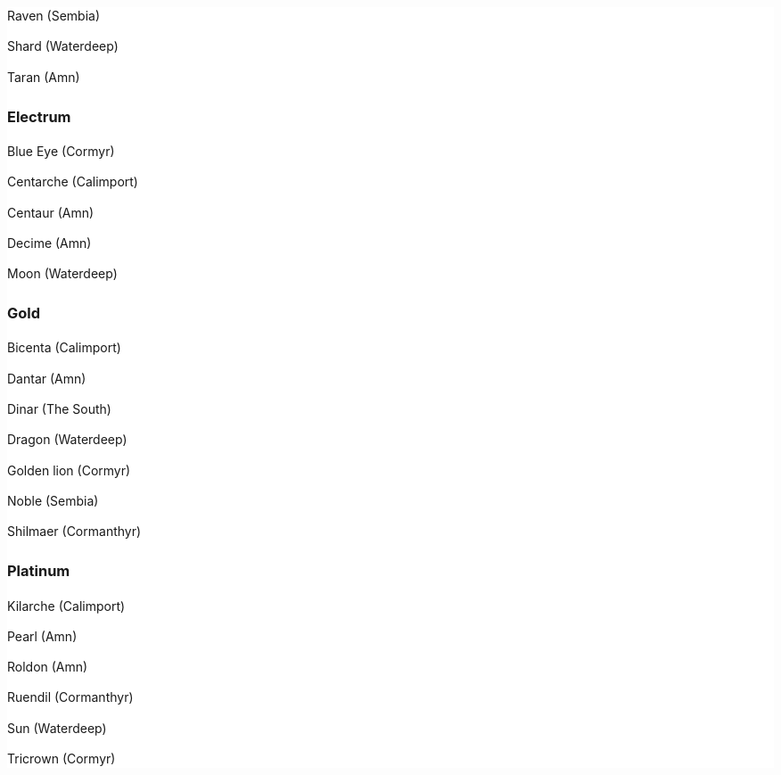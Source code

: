 Raven (Sembia)

Shard (Waterdeep)

Taran (Amn)

### Electrum

Blue Eye (Cormyr)

Centarche (Calimport)

Centaur (Amn)

Decime (Amn)

Moon (Waterdeep)

### Gold

Bicenta (Calimport)

Dantar (Amn)

Dinar (The South)

Dragon (Waterdeep)

Golden lion (Cormyr)

Noble (Sembia)

Shilmaer (Cormanthyr)

### Platinum

Kilarche (Calimport)

Pearl (Amn)

Roldon (Amn)

Ruendil (Cormanthyr)

Sun (Waterdeep)

Tricrown (Cormyr)
